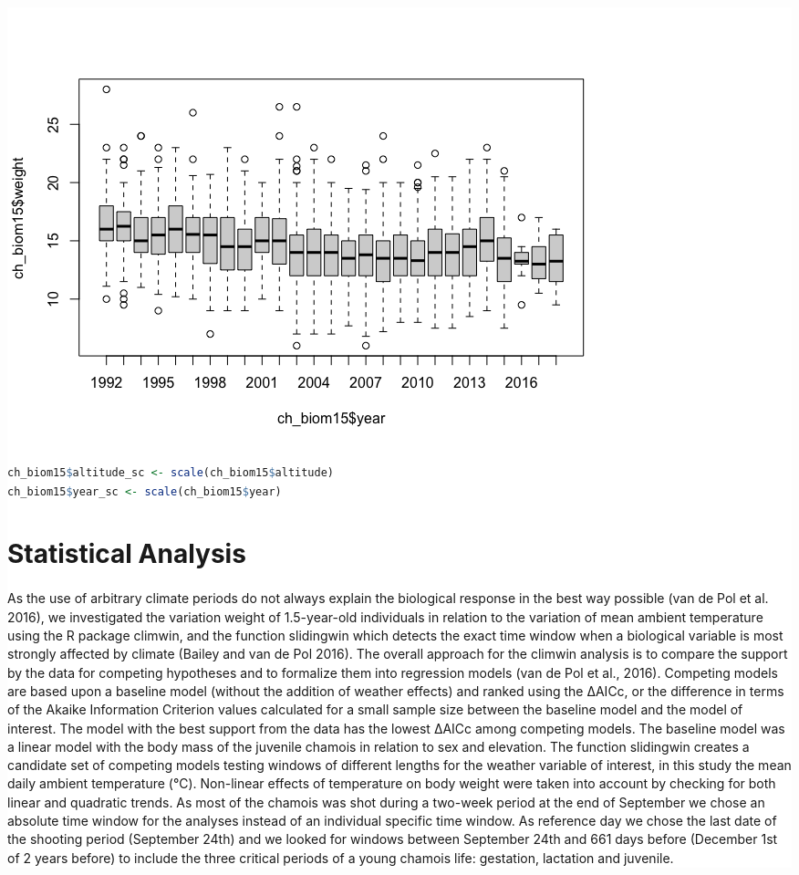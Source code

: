 ![](chamois_script01_all_files/figure-html/unnamed-chunk-2-1.png)

```r
ch_biom15$altitude_sc <- scale(ch_biom15$altitude)
ch_biom15$year_sc <- scale(ch_biom15$year)
```


# Statistical Analysis

As the use of arbitrary climate periods do not always explain the biological response in the best way possible (van de Pol et al. 2016), we investigated the variation weight of 1.5-year-old individuals in relation to the variation of mean ambient temperature using the R package climwin, and the function slidingwin which detects the exact time window when a biological variable is most strongly affected by climate (Bailey and van de Pol 2016). 
The overall approach for the climwin analysis is to compare the support by the data for competing hypotheses and to formalize them into regression models (van de Pol et al., 2016). Competing models are based upon a baseline model (without the addition of weather effects) and ranked using the ΔAICc, or the difference in terms of the Akaike Information Criterion values calculated for a small sample size between the baseline model and the model of interest. The model with the best support from the data has the lowest ΔAICc among competing models. The baseline model was a linear model with the body mass of the juvenile chamois in relation to sex and elevation. The function slidingwin creates a candidate set of competing models testing windows of different lengths for the weather variable of interest, in this study the mean daily ambient temperature (℃). Non-linear effects of temperature on body weight were taken into account by checking for both linear and quadratic trends. As most of the chamois was shot during a two-week period at the end of September we chose an absolute time window for the analyses instead of an individual specific time window. As reference day we chose the last date of the shooting period (September 24th) and we looked for windows between September 24th and 661 days before (December 1st of 2 years before) to include the three critical periods of a young chamois life: gestation, lactation and juvenile.  
